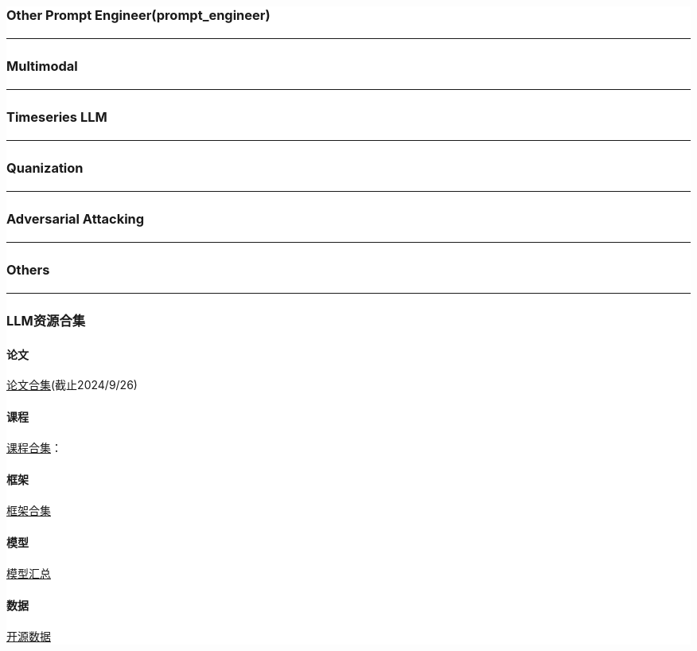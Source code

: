 ### Other Prompt Engineer(prompt_engineer)
--------

### Multimodal
----------

### Timeseries LLM
---------

### Quanization
--------

### Adversarial Attacking
-------

### Others
------


### LLM资源合集

#### 论文
[论文合集](https://github.com/asimsinan/LLM-Research/blob/main/Papers.md)(截止2024/9/26)

#### 课程

[课程合集](https://github.com/asimsinan/LLM-Research/blob/main/UniversityCourses.md)：

#### 框架

[框架合集](https://github.com/asimsinan/LLM-Research/blob/main/ToolsFrameworks.md)


#### 模型
[模型汇总](https://github.com/DSXiangLi/DecryptPrompt/blob/main/%E5%BC%80%E6%BA%90%E6%A8%A1%E5%9E%8B.MD)


#### 数据

[开源数据](https://github.com/DSXiangLi/DecryptPrompt/blob/main/%E5%BC%80%E6%BA%90%E6%95%B0%E6%8D%AE.MD)


